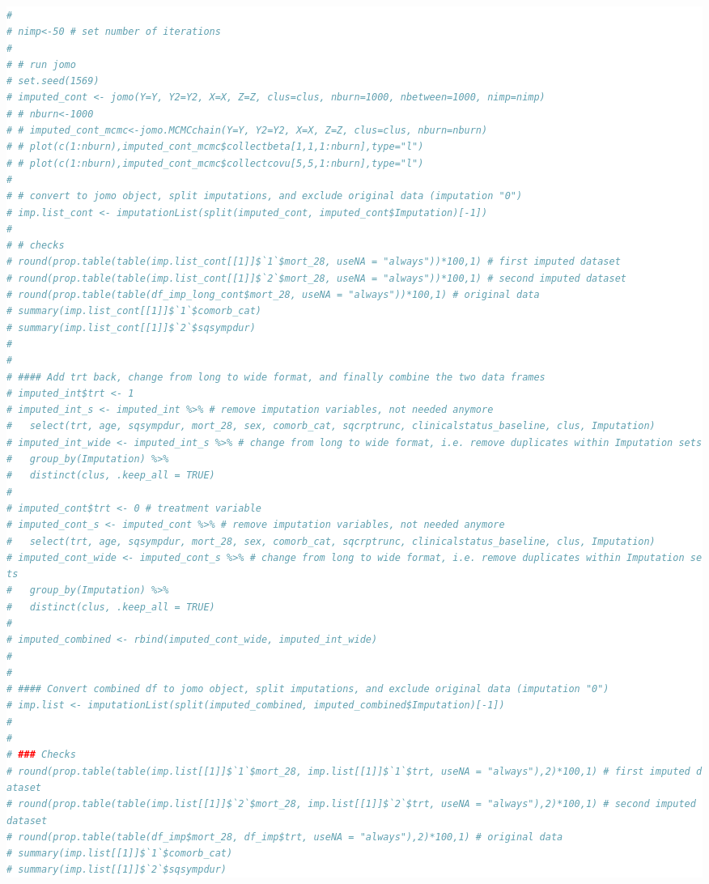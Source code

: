 ```r
# 
# nimp<-50 # set number of iterations
# 
# # run jomo
# set.seed(1569)
# imputed_cont <- jomo(Y=Y, Y2=Y2, X=X, Z=Z, clus=clus, nburn=1000, nbetween=1000, nimp=nimp)
# # nburn<-1000
# # imputed_cont_mcmc<-jomo.MCMCchain(Y=Y, Y2=Y2, X=X, Z=Z, clus=clus, nburn=nburn)
# # plot(c(1:nburn),imputed_cont_mcmc$collectbeta[1,1,1:nburn],type="l")
# # plot(c(1:nburn),imputed_cont_mcmc$collectcovu[5,5,1:nburn],type="l")
# 
# # convert to jomo object, split imputations, and exclude original data (imputation "0")
# imp.list_cont <- imputationList(split(imputed_cont, imputed_cont$Imputation)[-1])
# 
# # checks
# round(prop.table(table(imp.list_cont[[1]]$`1`$mort_28, useNA = "always"))*100,1) # first imputed dataset
# round(prop.table(table(imp.list_cont[[1]]$`2`$mort_28, useNA = "always"))*100,1) # second imputed dataset
# round(prop.table(table(df_imp_long_cont$mort_28, useNA = "always"))*100,1) # original data
# summary(imp.list_cont[[1]]$`1`$comorb_cat)
# summary(imp.list_cont[[1]]$`2`$sqsympdur)
# 
# 
# #### Add trt back, change from long to wide format, and finally combine the two data frames
# imputed_int$trt <- 1
# imputed_int_s <- imputed_int %>% # remove imputation variables, not needed anymore
#   select(trt, age, sqsympdur, mort_28, sex, comorb_cat, sqcrptrunc, clinicalstatus_baseline, clus, Imputation)
# imputed_int_wide <- imputed_int_s %>% # change from long to wide format, i.e. remove duplicates within Imputation sets
#   group_by(Imputation) %>%
#   distinct(clus, .keep_all = TRUE) 
# 
# imputed_cont$trt <- 0 # treatment variable
# imputed_cont_s <- imputed_cont %>% # remove imputation variables, not needed anymore
#   select(trt, age, sqsympdur, mort_28, sex, comorb_cat, sqcrptrunc, clinicalstatus_baseline, clus, Imputation)
# imputed_cont_wide <- imputed_cont_s %>% # change from long to wide format, i.e. remove duplicates within Imputation sets
#   group_by(Imputation) %>%
#   distinct(clus, .keep_all = TRUE) 
# 
# imputed_combined <- rbind(imputed_cont_wide, imputed_int_wide)
# 
# 
# #### Convert combined df to jomo object, split imputations, and exclude original data (imputation "0")
# imp.list <- imputationList(split(imputed_combined, imputed_combined$Imputation)[-1])
# 
# 
# ### Checks
# round(prop.table(table(imp.list[[1]]$`1`$mort_28, imp.list[[1]]$`1`$trt, useNA = "always"),2)*100,1) # first imputed dataset
# round(prop.table(table(imp.list[[1]]$`2`$mort_28, imp.list[[1]]$`2`$trt, useNA = "always"),2)*100,1) # second imputed dataset
# round(prop.table(table(df_imp$mort_28, df_imp$trt, useNA = "always"),2)*100,1) # original data
# summary(imp.list[[1]]$`1`$comorb_cat)
# summary(imp.list[[1]]$`2`$sqsympdur)
```
